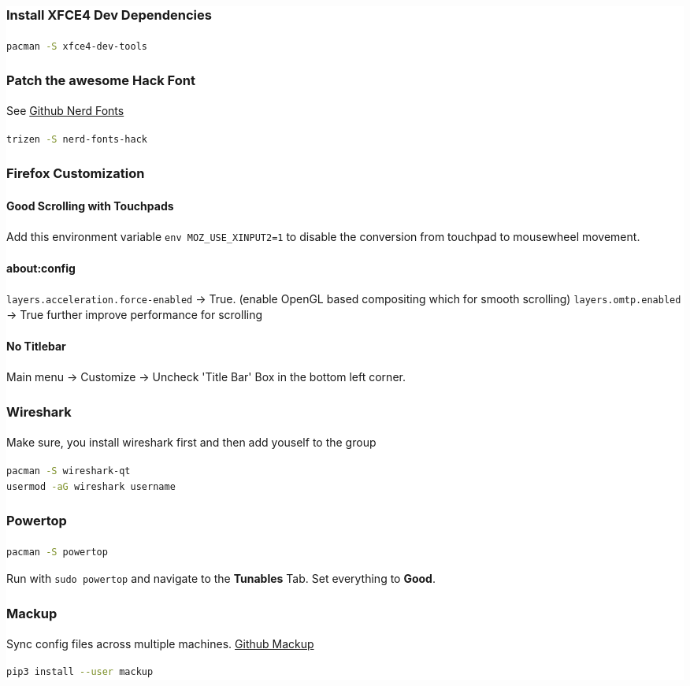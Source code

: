 ### Install XFCE4 Dev Dependencies

```sh
pacman -S xfce4-dev-tools
```

### Patch the awesome Hack Font

See [Github Nerd Fonts](https://github.com/ryanoasis/nerd-fonts)

```sh
trizen -S nerd-fonts-hack
```

### Firefox Customization

#### Good Scrolling with Touchpads

Add this environment variable `env MOZ_USE_XINPUT2=1` to disable the conversion
from touchpad to mousewheel movement.

#### about:config

`layers.acceleration.force-enabled` -> True. (enable OpenGL based compositing which for smooth scrolling)
`layers.omtp.enabled` -> True further improve performance for scrolling

#### No Titlebar

Main menu -> Customize -> Uncheck 'Title Bar' Box in the bottom left corner.

### Wireshark

Make sure, you install wireshark first and then add youself to the group

```sh
pacman -S wireshark-qt
usermod -aG wireshark username
```

### Powertop

```sh
pacman -S powertop
```

Run with `sudo powertop` and navigate to the **Tunables** Tab.
Set everything to **Good**.

### Mackup

Sync config files across multiple machines.
[Github Mackup](https://github.com/lra/mackup)

```sh
pip3 install --user mackup
```
